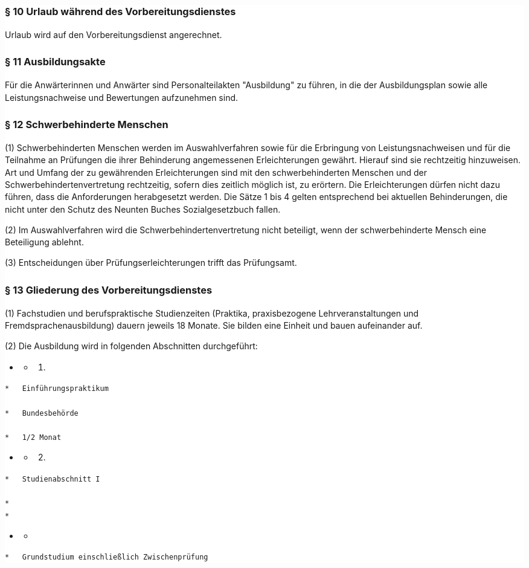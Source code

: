 ### § 10 Urlaub während des Vorbereitungsdienstes

Urlaub wird auf den Vorbereitungsdienst angerechnet.


### § 11 Ausbildungsakte

Für die Anwärterinnen und Anwärter sind Personalteilakten "Ausbildung"
zu führen, in die der Ausbildungsplan sowie alle Leistungsnachweise
und Bewertungen aufzunehmen sind.


### § 12 Schwerbehinderte Menschen

(1) Schwerbehinderten Menschen werden im Auswahlverfahren sowie für
die Erbringung von Leistungsnachweisen und für die Teilnahme an
Prüfungen die ihrer Behinderung angemessenen Erleichterungen gewährt.
Hierauf sind sie rechtzeitig hinzuweisen. Art und Umfang der zu
gewährenden Erleichterungen sind mit den schwerbehinderten Menschen
und der Schwerbehindertenvertretung rechtzeitig, sofern dies zeitlich
möglich ist, zu erörtern. Die Erleichterungen dürfen nicht dazu
führen, dass die Anforderungen herabgesetzt werden. Die Sätze 1 bis 4
gelten entsprechend bei aktuellen Behinderungen, die nicht unter den
Schutz des Neunten Buches Sozialgesetzbuch fallen.

(2) Im Auswahlverfahren wird die Schwerbehindertenvertretung nicht
beteiligt, wenn der schwerbehinderte Mensch eine Beteiligung ablehnt.

(3) Entscheidungen über Prüfungserleichterungen trifft das
Prüfungsamt.


### § 13 Gliederung des Vorbereitungsdienstes

(1) Fachstudien und berufspraktische Studienzeiten (Praktika,
praxisbezogene Lehrveranstaltungen und Fremdsprachenausbildung) dauern
jeweils 18 Monate. Sie bilden eine Einheit und bauen aufeinander auf.

(2) Die Ausbildung wird in folgenden Abschnitten durchgeführt:

*    *   1.

    *   Einführungspraktikum

    *   Bundesbehörde

    *   1/2 Monat


*    *   2.

    *   Studienabschnitt I

    *
    *

*    *
    *   Grundstudium einschließlich Zwischenprüfung
